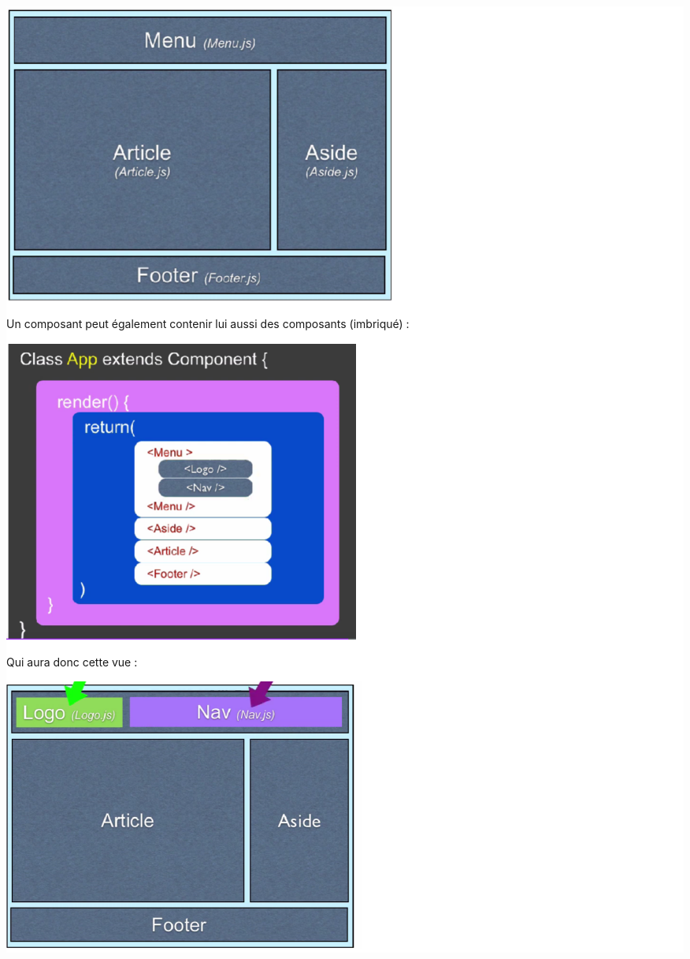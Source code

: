 ![1710770188937](image/README/1710770188937.png)

Un composant peut également contenir lui aussi des composants (imbriqué) :

![1710770315107](image/README/1710770315107.png)

Qui aura donc cette vue :

![1710770363549](image/README/1710770363549.png)
